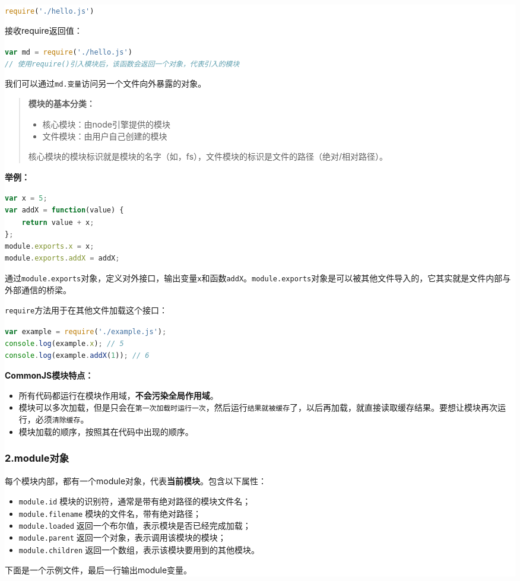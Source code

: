   ```js
  require('./hello.js')
  ```

  接收require返回值：

  ```js
  var md = require('./hello.js')
  // 使用require()引入模块后，该函数会返回一个对象，代表引入的模块
  ```

  我们可以通过`md.变量`访问另一个文件向外暴露的对象。

  > **模块的基本分类：**
  >
  > - 核心模块：由node引擎提供的模块
  > - 文件模块：由用户自己创建的模块
  >
  > 核心模块的模块标识就是模块的名字（如，fs），文件模块的标识是文件的路径（绝对/相对路径）。

**举例：**

```js
var x = 5;
var addX = function(value) {
	return value + x;
};
module.exports.x = x;
module.exports.addX = addX;
```

通过`module.exports`对象，定义对外接口，输出变量`x`和函数`addX`。`module.exports`对象是可以被其他文件导入的，它其实就是文件内部与外部通信的桥梁。

`require`方法用于在其他文件加载这个接口：

```js
var example = require('./example.js');
console.log(example.x); // 5
console.log(example.addX(1)); // 6
```

**CommonJS模块特点：**

- 所有代码都运行在模块作用域，**不会污染全局作用域**。
- 模块可以多次加载，但是只会在`第一次加载时运行一次`，然后运行`结果就被缓存`了，以后再加载，就直接读取缓存结果。要想让模块再次运行，必须`清除缓存`。
- 模块加载的顺序，按照其在代码中出现的顺序。

### 2.module对象

每个模块内部，都有一个module对象，代表**当前模块**。包含以下属性：

- `module.id` 模块的识别符，通常是带有绝对路径的模块文件名；
- `module.filename` 模块的文件名，带有绝对路径；
- `module.loaded` 返回一个布尔值，表示模块是否已经完成加载；
- `module.parent` 返回一个对象，表示调用该模块的模块；
- `module.children` 返回一个数组，表示该模块要用到的其他模块。

下面是一个示例文件，最后一行输出module变量。
